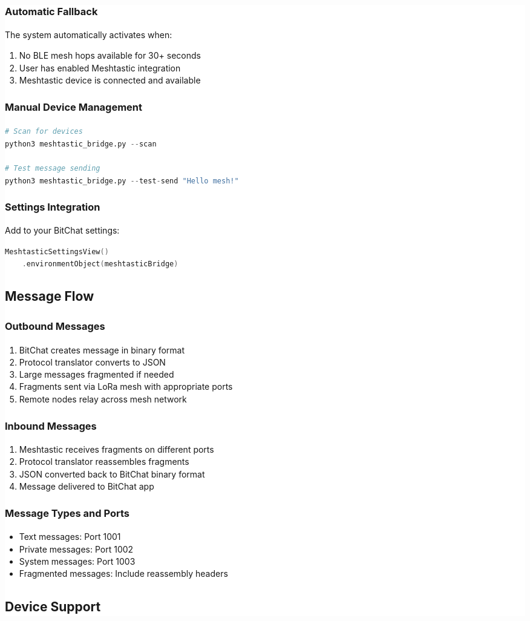 ### Automatic Fallback

The system automatically activates when:
1. No BLE mesh hops available for 30+ seconds
2. User has enabled Meshtastic integration
3. Meshtastic device is connected and available

### Manual Device Management

```python
# Scan for devices
python3 meshtastic_bridge.py --scan

# Test message sending
python3 meshtastic_bridge.py --test-send "Hello mesh!"
```

### Settings Integration

Add to your BitChat settings:

```swift
MeshtasticSettingsView()
    .environmentObject(meshtasticBridge)
```

## Message Flow

### Outbound Messages

1. BitChat creates message in binary format
2. Protocol translator converts to JSON
3. Large messages fragmented if needed
4. Fragments sent via LoRa mesh with appropriate ports
5. Remote nodes relay across mesh network

### Inbound Messages

1. Meshtastic receives fragments on different ports
2. Protocol translator reassembles fragments
3. JSON converted back to BitChat binary format
4. Message delivered to BitChat app

### Message Types and Ports

- Text messages: Port 1001
- Private messages: Port 1002  
- System messages: Port 1003
- Fragmented messages: Include reassembly headers

## Device Support
